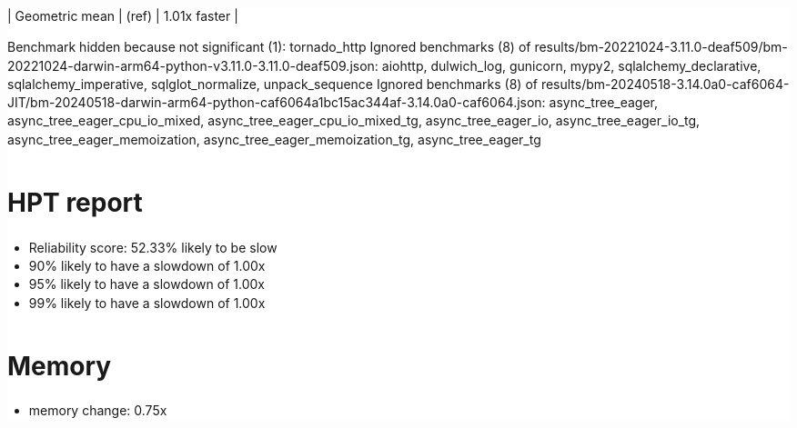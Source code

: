 | Geometric mean             | (ref)                                                  | 1.01x faster                                                          |

Benchmark hidden because not significant (1): tornado_http
Ignored benchmarks (8) of results/bm-20221024-3.11.0-deaf509/bm-20221024-darwin-arm64-python-v3.11.0-3.11.0-deaf509.json: aiohttp, dulwich_log, gunicorn, mypy2, sqlalchemy_declarative, sqlalchemy_imperative, sqlglot_normalize, unpack_sequence
Ignored benchmarks (8) of results/bm-20240518-3.14.0a0-caf6064-JIT/bm-20240518-darwin-arm64-python-caf6064a1bc15ac344af-3.14.0a0-caf6064.json: async_tree_eager, async_tree_eager_cpu_io_mixed, async_tree_eager_cpu_io_mixed_tg, async_tree_eager_io, async_tree_eager_io_tg, async_tree_eager_memoization, async_tree_eager_memoization_tg, async_tree_eager_tg

# HPT report

- Reliability score: 52.33% likely to be slow
- 90% likely to have a slowdown of 1.00x
- 95% likely to have a slowdown of 1.00x
- 99% likely to have a slowdown of 1.00x

# Memory
- memory change: 0.75x